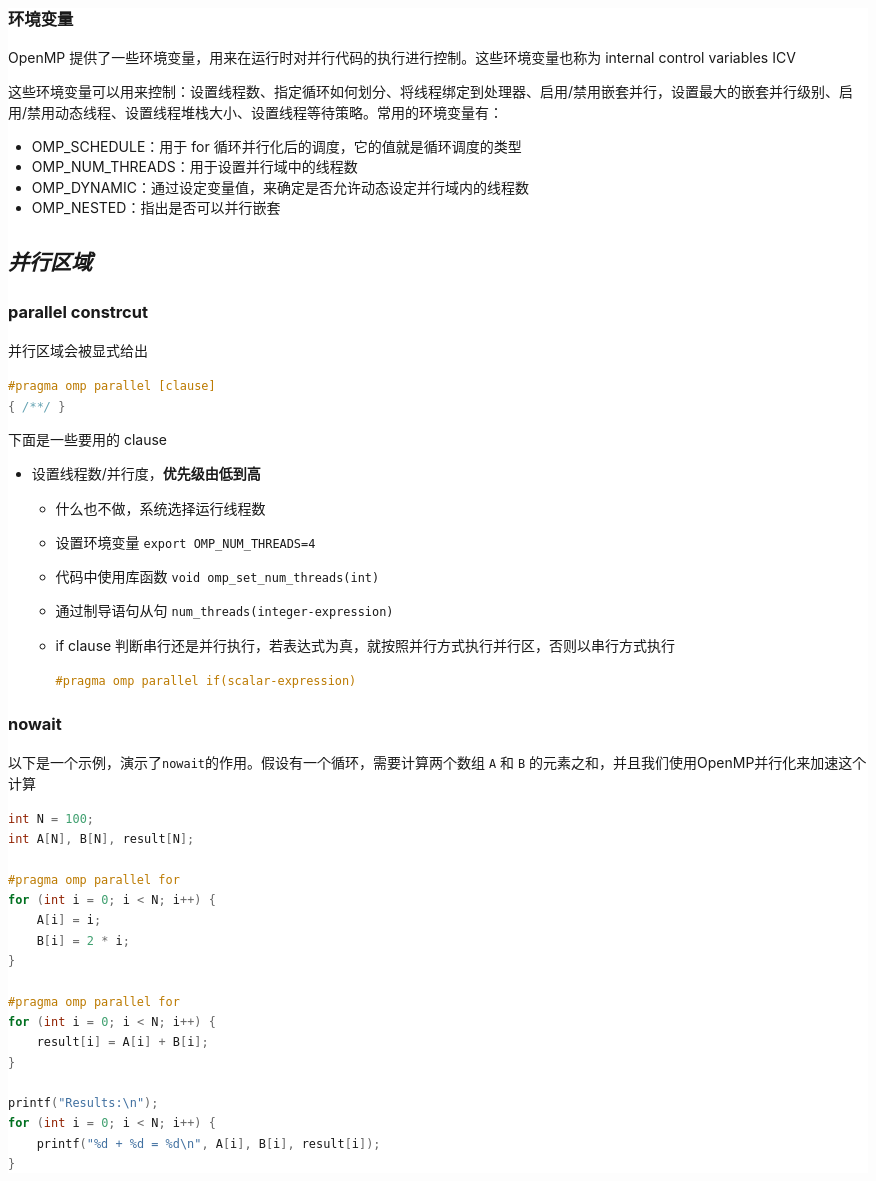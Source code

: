 ### 环境变量

OpenMP 提供了一些环境变量，用来在运行时对并行代码的执行进行控制。这些环境变量也称为 internal control variables ICV

这些环境变量可以用来控制：设置线程数、指定循环如何划分、将线程绑定到处理器、启用/禁用嵌套并行，设置最大的嵌套并行级别、启用/禁用动态线程、设置线程堆栈大小、设置线程等待策略。常用的环境变量有：

* OMP_SCHEDULE：用于 for 循环并行化后的调度，它的值就是循环调度的类型
* OMP_NUM_THREADS：用于设置并行域中的线程数
* OMP_DYNAMIC：通过设定变量值，来确定是否允许动态设定并行域内的线程数
* OMP_NESTED：指出是否可以并行嵌套

## *并行区域*

### parallel constrcut

并行区域会被显式给出

```c
#pragma omp parallel [clause]
{ /**/ }
```

下面是一些要用的 clause

* 设置线程数/并行度，**优先级由低到高**

  * 什么也不做，系统选择运行线程数

  * 设置环境变量 `export OMP_NUM_THREADS=4`

  * 代码中使用库函数 `void omp_set_num_threads(int)`

  * 通过制导语句从句 `num_threads(integer-expression)`

  * if clause 判断串行还是并行执行，若表达式为真，就按照并行方式执行并行区，否则以串行方式执行

    ```c
    #pragma omp parallel if(scalar-expression)
    ```


### nowait

以下是一个示例，演示了`nowait`的作用。假设有一个循环，需要计算两个数组 `A` 和 `B` 的元素之和，并且我们使用OpenMP并行化来加速这个计算

```c
int N = 100;
int A[N], B[N], result[N];

#pragma omp parallel for
for (int i = 0; i < N; i++) {
    A[i] = i;
    B[i] = 2 * i;
}

#pragma omp parallel for
for (int i = 0; i < N; i++) {
    result[i] = A[i] + B[i];
}

printf("Results:\n");
for (int i = 0; i < N; i++) {
    printf("%d + %d = %d\n", A[i], B[i], result[i]);
}
```

